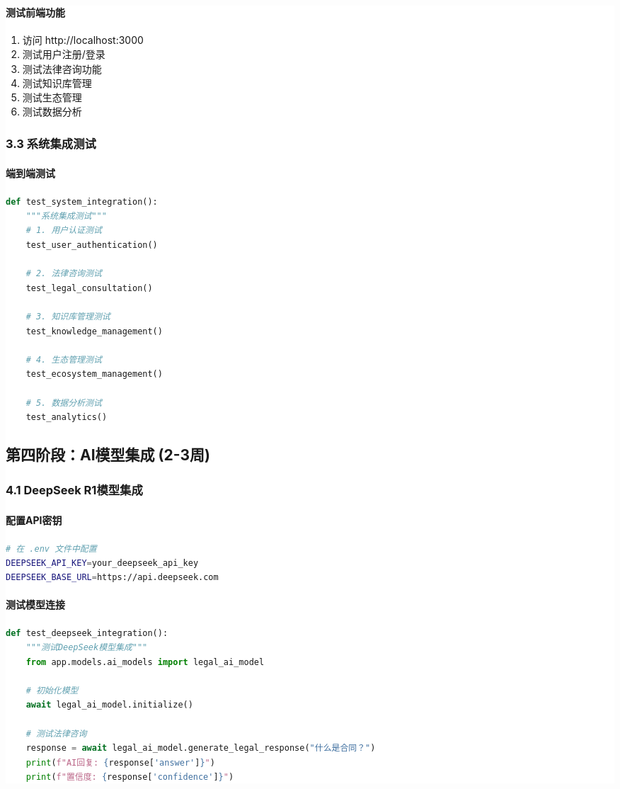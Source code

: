 #### 测试前端功能
1. 访问 http://localhost:3000
2. 测试用户注册/登录
3. 测试法律咨询功能
4. 测试知识库管理
5. 测试生态管理
6. 测试数据分析

### 3.3 系统集成测试

#### 端到端测试
```python
def test_system_integration():
    """系统集成测试"""
    # 1. 用户认证测试
    test_user_authentication()
    
    # 2. 法律咨询测试
    test_legal_consultation()
    
    # 3. 知识库管理测试
    test_knowledge_management()
    
    # 4. 生态管理测试
    test_ecosystem_management()
    
    # 5. 数据分析测试
    test_analytics()
```

## 第四阶段：AI模型集成 (2-3周)

### 4.1 DeepSeek R1模型集成

#### 配置API密钥
```bash
# 在 .env 文件中配置
DEEPSEEK_API_KEY=your_deepseek_api_key
DEEPSEEK_BASE_URL=https://api.deepseek.com
```

#### 测试模型连接
```python
def test_deepseek_integration():
    """测试DeepSeek模型集成"""
    from app.models.ai_models import legal_ai_model
    
    # 初始化模型
    await legal_ai_model.initialize()
    
    # 测试法律咨询
    response = await legal_ai_model.generate_legal_response("什么是合同？")
    print(f"AI回复: {response['answer']}")
    print(f"置信度: {response['confidence']}")
```
